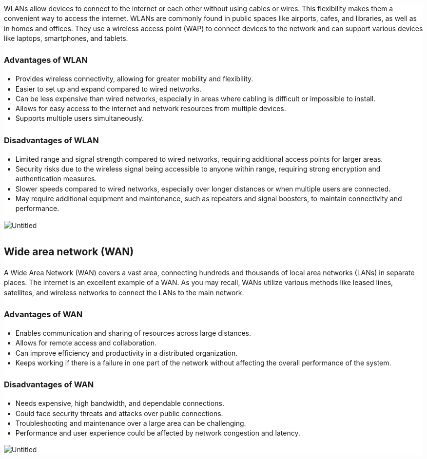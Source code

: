 WLANs allow devices to connect to the internet or each other without using cables or wires. This flexibility makes them a convenient way to access the internet. WLANs are commonly found in public spaces like airports, cafes, and libraries, as well as in homes and offices. They use a wireless access point (WAP) to connect devices to the network and can support various devices like laptops, smartphones, and tablets.

### Advantages of WLAN

- Provides wireless connectivity, allowing for greater mobility and flexibility.
- Easier to set up and expand compared to wired networks.
- Can be less expensive than wired networks, especially in areas where cabling is difficult or impossible to install.
- Allows for easy access to the internet and network resources from multiple devices.
- Supports multiple users simultaneously.

### Disadvantages of WLAN

- Limited range and signal strength compared to wired networks, requiring additional access points for larger areas.
- Security risks due to the wireless signal being accessible to anyone within range, requiring strong encryption and authentication measures.
- Slower speeds compared to wired networks, especially over longer distances or when multiple users are connected.
- May require additional equipment and maintenance, such as repeaters and signal boosters, to maintain connectivity and performance.

![Untitled](https://s3-us-west-2.amazonaws.com/secure.notion-static.com/ba15c1c5-8c71-46c8-855a-e2aa855e4058/Untitled.png)

## Wide area network (WAN)

A Wide Area Network (WAN) covers a vast area, connecting hundreds and thousands of local area networks (LANs) in separate places. The internet is an excellent example of a WAN. As you may recall, WANs utilize various methods like leased lines, satellites, and wireless networks to connect the LANs to the main network.

### Advantages of WAN

- Enables communication and sharing of resources across large distances.
- Allows for remote access and collaboration.
- Can improve efficiency and productivity in a distributed organization.
- Keeps working if there is a failure in one part of the network without affecting the overall performance of the system.

### Disadvantages of WAN

- Needs expensive, high bandwidth, and dependable connections.
- Could face security threats and attacks over public connections.
- Troubleshooting and maintenance over a large area can be challenging.
- Performance and user experience could be affected by network congestion and latency.

![Untitled](https://s3-us-west-2.amazonaws.com/secure.notion-static.com/4e4ff2f9-583d-4ccc-8148-c3e718dae1b0/Untitled.png)
